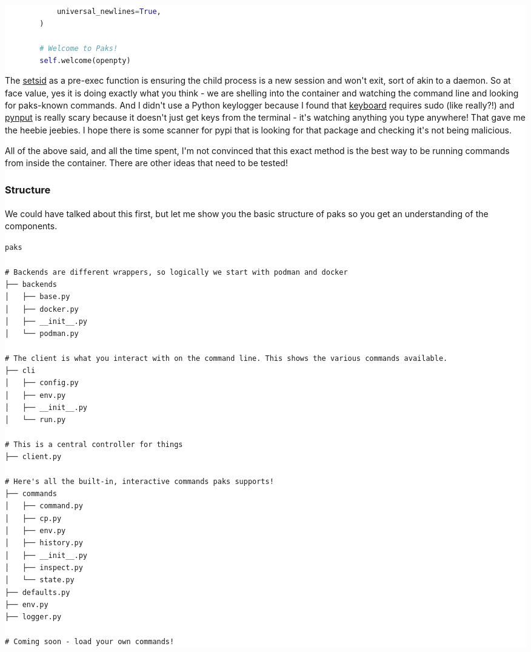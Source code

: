 ```python
            universal_newlines=True,
        )

        # Welcome to Paks!
        self.welcome(openpty)

```

The <a href="https://stackoverflow.com/questions/45911705/why-use-os-setsid-in-python" target="_blank">setsid</a> as a pre-exec function
 is ensuring the child process is a new session and won't exit, sort of akin to a daemon. 
So at face value, yes it is doing exactly what you think - we are shelling into the container
and watching the command line and looking for paks-known commands. And I didn't use a Python keylogger because
I found that <a href="https://github.com/boppreh/keyboard" target="_blank">keyboard</a> requires sudo (like really?!) 
and <a href="https://pynput.readthedocs.io/en/latest/" target="_blank">pynput</a> is really scary because it doesn't just get keys from the terminal - it's watching anything you type anywhere! That gave me the heebie jeebies. I hope there is some scanner for pypi that is looking for that package
and checking it's not being malicious.

All of the above said, and all the time spent, I'm not convinced that this exact method is
the best way to be running commands from inside the container. There are other ideas
that need to be tested!

### Structure

We could have talked about this first, but let me show you the basic structure of paks
so you get an understanding of the components. 

```
paks

# Backends are different wrappers, so logically we start with podman and docker
├── backends
│   ├── base.py
│   ├── docker.py
│   ├── __init__.py
│   └── podman.py

# The client is what you interact with on the command line. This shows the various commands available.
├── cli
│   ├── config.py
│   ├── env.py
│   ├── __init__.py
│   └── run.py

# This is a central controller for things
├── client.py

# Here's all the built-in, interactive commands paks supports!
├── commands
│   ├── command.py
│   ├── cp.py
│   ├── env.py
│   ├── history.py
│   ├── __init__.py
│   ├── inspect.py
│   └── state.py
├── defaults.py
├── env.py
├── logger.py

# Coming soon - load your own commands!
```